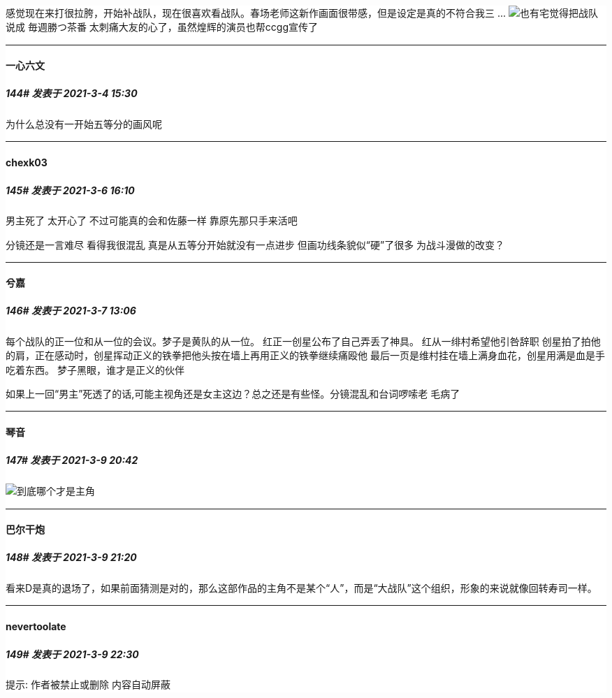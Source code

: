 感觉现在来打很拉胯，开始补战队，现在很喜欢看战队。春场老师这新作画面很带感，但是设定是真的不符合我三 ...</blockquote>
<img src="https://static.saraba1st.com/image/smiley/face2017/220.png" referrerpolicy="no-referrer">也有宅觉得把战队说成 毎週勝つ茶番 太刺痛大友的心了，虽然煌辉的演员也帮ccgg宣传了

*****

####  一心六文  
##### 144#       发表于 2021-3-4 15:30

为什么总没有一开始五等分的画风呢

*****

####  chexk03  
##### 145#       发表于 2021-3-6 16:10

男主死了 太开心了 不过可能真的会和佐藤一样 靠原先那只手来活吧

分镜还是一言难尽 看得我很混乱 真是从五等分开始就没有一点进步 但画功线条貌似“硬”了很多 为战斗漫做的改变？

*****

####  兮嘉  
##### 146#       发表于 2021-3-7 13:06

每个战队的正一位和从一位的会议。梦子是黄队的从一位。
红正一创星公布了自己弄丢了神具。
红从一绯村希望他引咎辞职
创星拍了拍他的肩，正在感动时，创星挥动正义的铁拳把他头按在墙上再用正义的铁拳继续痛殴他
最后一页是维村挂在墙上满身血花，创星用满是血是手吃着东西。
梦子黑眼，谁才是正义的伙伴

如果上一回“男主”死透了的话,可能主视角还是女主这边？总之还是有些怪。分镜混乱和台词啰嗦老 毛病了

*****

####  琴音  
##### 147#       发表于 2021-3-9 20:42

<img src="https://static.saraba1st.com/image/smiley/face2017/001.png" referrerpolicy="no-referrer">到底哪个才是主角

*****

####  巴尔干炮  
##### 148#       发表于 2021-3-9 21:20

看来D是真的退场了，如果前面猜测是对的，那么这部作品的主角不是某个“人”，而是“大战队”这个组织，形象的来说就像回转寿司一样。

*****

####  nevertoolate  
##### 149#       发表于 2021-3-9 22:30

提示: 作者被禁止或删除 内容自动屏蔽
